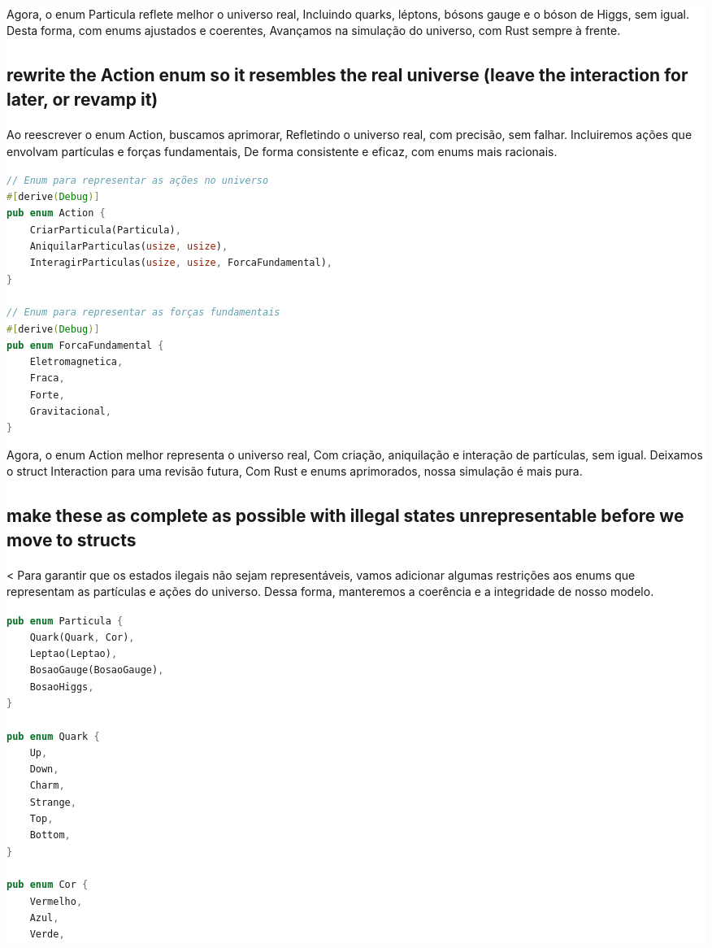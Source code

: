 Agora, o enum Particula reflete melhor o universo real,
Incluindo quarks, léptons, bósons gauge e o bóson de Higgs, sem igual.
Desta forma, com enums ajustados e coerentes,
Avançamos na simulação do universo, com Rust sempre à frente.

## rewrite the Action enum so it resembles the real universe (leave the interaction for later, or revamp it)

Ao reescrever o enum Action, buscamos aprimorar,
Refletindo o universo real, com precisão, sem falhar.
Incluiremos ações que envolvam partículas e forças fundamentais,
De forma consistente e eficaz, com enums mais racionais.

```rust
// Enum para representar as ações no universo
#[derive(Debug)]
pub enum Action {
    CriarParticula(Particula),
    AniquilarParticulas(usize, usize),
    InteragirParticulas(usize, usize, ForcaFundamental),
}

// Enum para representar as forças fundamentais
#[derive(Debug)]
pub enum ForcaFundamental {
    Eletromagnetica,
    Fraca,
    Forte,
    Gravitacional,
}
```

Agora, o enum Action melhor representa o universo real,
Com criação, aniquilação e interação de partículas, sem igual.
Deixamos o struct Interaction para uma revisão futura,
Com Rust e enums aprimorados, nossa simulação é mais pura.

## make these as complete as possible with illegal states unrepresentable before we move to structs

< Para garantir que os estados ilegais não sejam representáveis, vamos adicionar algumas restrições aos enums que representam as partículas e ações do universo. Dessa forma, manteremos a coerência e a integridade de nosso modelo.

```rust
pub enum Particula {
    Quark(Quark, Cor),
    Leptao(Leptao),
    BosaoGauge(BosaoGauge),
    BosaoHiggs,
}

pub enum Quark {
    Up,
    Down,
    Charm,
    Strange,
    Top,
    Bottom,
}

pub enum Cor {
    Vermelho,
    Azul,
    Verde,
```
